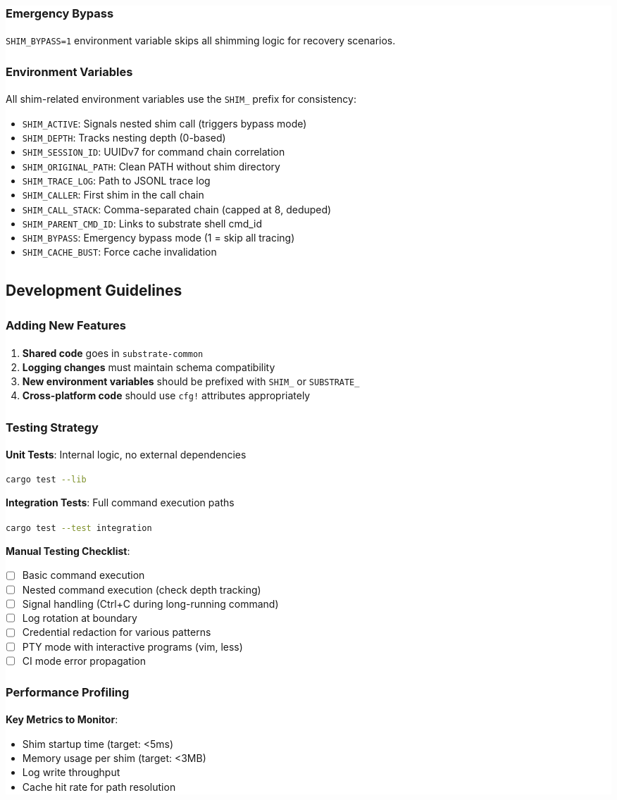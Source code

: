 ### Emergency Bypass

`SHIM_BYPASS=1` environment variable skips all shimming logic for recovery scenarios.

### Environment Variables

All shim-related environment variables use the `SHIM_` prefix for consistency:

- `SHIM_ACTIVE`: Signals nested shim call (triggers bypass mode)
- `SHIM_DEPTH`: Tracks nesting depth (0-based)
- `SHIM_SESSION_ID`: UUIDv7 for command chain correlation
- `SHIM_ORIGINAL_PATH`: Clean PATH without shim directory
- `SHIM_TRACE_LOG`: Path to JSONL trace log
- `SHIM_CALLER`: First shim in the call chain
- `SHIM_CALL_STACK`: Comma-separated chain (capped at 8, deduped)
- `SHIM_PARENT_CMD_ID`: Links to substrate shell cmd_id
- `SHIM_BYPASS`: Emergency bypass mode (1 = skip all tracing)
- `SHIM_CACHE_BUST`: Force cache invalidation

## Development Guidelines

### Adding New Features

1. **Shared code** goes in `substrate-common`
2. **Logging changes** must maintain schema compatibility
3. **New environment variables** should be prefixed with `SHIM_` or `SUBSTRATE_`
4. **Cross-platform code** should use `cfg!` attributes appropriately

### Testing Strategy

**Unit Tests**: Internal logic, no external dependencies
```bash
cargo test --lib
```

**Integration Tests**: Full command execution paths
```bash
cargo test --test integration
```

**Manual Testing Checklist**:
- [ ] Basic command execution
- [ ] Nested command execution (check depth tracking)
- [ ] Signal handling (Ctrl+C during long-running command)
- [ ] Log rotation at boundary
- [ ] Credential redaction for various patterns
- [ ] PTY mode with interactive programs (vim, less)
- [ ] CI mode error propagation

### Performance Profiling

**Key Metrics to Monitor**:
- Shim startup time (target: <5ms)
- Memory usage per shim (target: <3MB)
- Log write throughput
- Cache hit rate for path resolution
